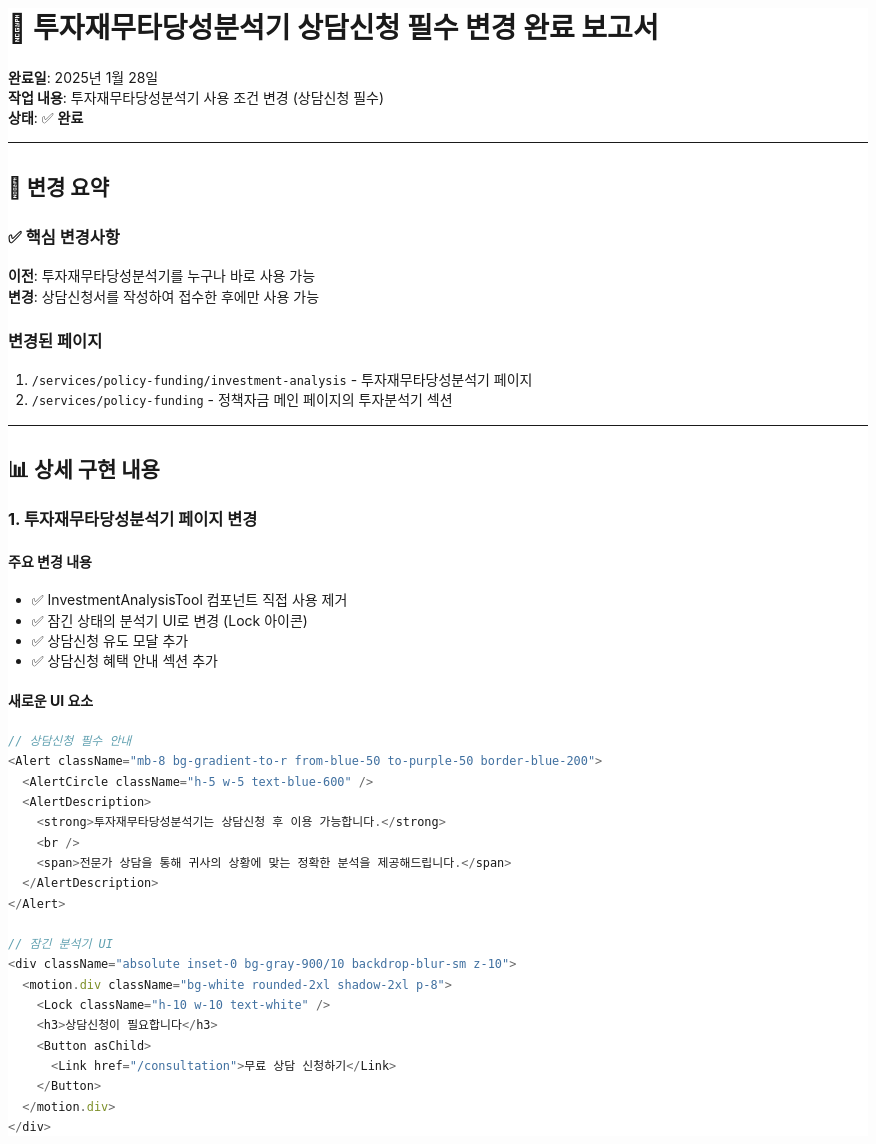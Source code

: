 # 🎯 투자재무타당성분석기 상담신청 필수 변경 완료 보고서

**완료일**: 2025년 1월 28일  
**작업 내용**: 투자재무타당성분석기 사용 조건 변경 (상담신청 필수)  
**상태**: ✅ **완료**

---

## 🚀 변경 요약

### ✅ **핵심 변경사항**

**이전**: 투자재무타당성분석기를 누구나 바로 사용 가능  
**변경**: 상담신청서를 작성하여 접수한 후에만 사용 가능

### **변경된 페이지**
1. `/services/policy-funding/investment-analysis` - 투자재무타당성분석기 페이지
2. `/services/policy-funding` - 정책자금 메인 페이지의 투자분석기 섹션

---

## 📊 상세 구현 내용

### **1. 투자재무타당성분석기 페이지 변경**

#### **주요 변경 내용**
- ✅ InvestmentAnalysisTool 컴포넌트 직접 사용 제거
- ✅ 잠긴 상태의 분석기 UI로 변경 (Lock 아이콘)
- ✅ 상담신청 유도 모달 추가
- ✅ 상담신청 혜택 안내 섹션 추가

#### **새로운 UI 요소**
```typescript
// 상담신청 필수 안내
<Alert className="mb-8 bg-gradient-to-r from-blue-50 to-purple-50 border-blue-200">
  <AlertCircle className="h-5 w-5 text-blue-600" />
  <AlertDescription>
    <strong>투자재무타당성분석기는 상담신청 후 이용 가능합니다.</strong>
    <br />
    <span>전문가 상담을 통해 귀사의 상황에 맞는 정확한 분석을 제공해드립니다.</span>
  </AlertDescription>
</Alert>

// 잠긴 분석기 UI
<div className="absolute inset-0 bg-gray-900/10 backdrop-blur-sm z-10">
  <motion.div className="bg-white rounded-2xl shadow-2xl p-8">
    <Lock className="h-10 w-10 text-white" />
    <h3>상담신청이 필요합니다</h3>
    <Button asChild>
      <Link href="/consultation">무료 상담 신청하기</Link>
    </Button>
  </motion.div>
</div>
```
